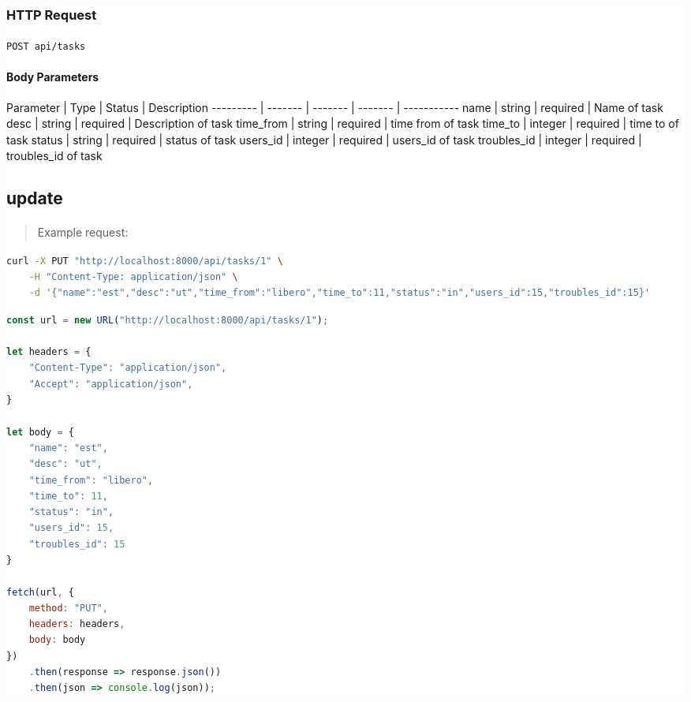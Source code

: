 

### HTTP Request
`POST api/tasks`

#### Body Parameters

Parameter | Type | Status | Description
--------- | ------- | ------- | ------- | -----------
    name | string |  required  | Name of task
    desc | string |  required  | Description of task
    time_from | string |  required  | time from of task
    time_to | integer |  required  | time to of task
    status | string |  required  | status of task
    users_id | integer |  required  | users_id of task
    troubles_id | integer |  required  | troubles_id of task




## update

> Example request:

```bash
curl -X PUT "http://localhost:8000/api/tasks/1" \
    -H "Content-Type: application/json" \
    -d '{"name":"est","desc":"ut","time_from":"libero","time_to":11,"status":"in","users_id":15,"troubles_id":15}'

```

```javascript
const url = new URL("http://localhost:8000/api/tasks/1");

let headers = {
    "Content-Type": "application/json",
    "Accept": "application/json",
}

let body = {
    "name": "est",
    "desc": "ut",
    "time_from": "libero",
    "time_to": 11,
    "status": "in",
    "users_id": 15,
    "troubles_id": 15
}

fetch(url, {
    method: "PUT",
    headers: headers,
    body: body
})
    .then(response => response.json())
    .then(json => console.log(json));
```
